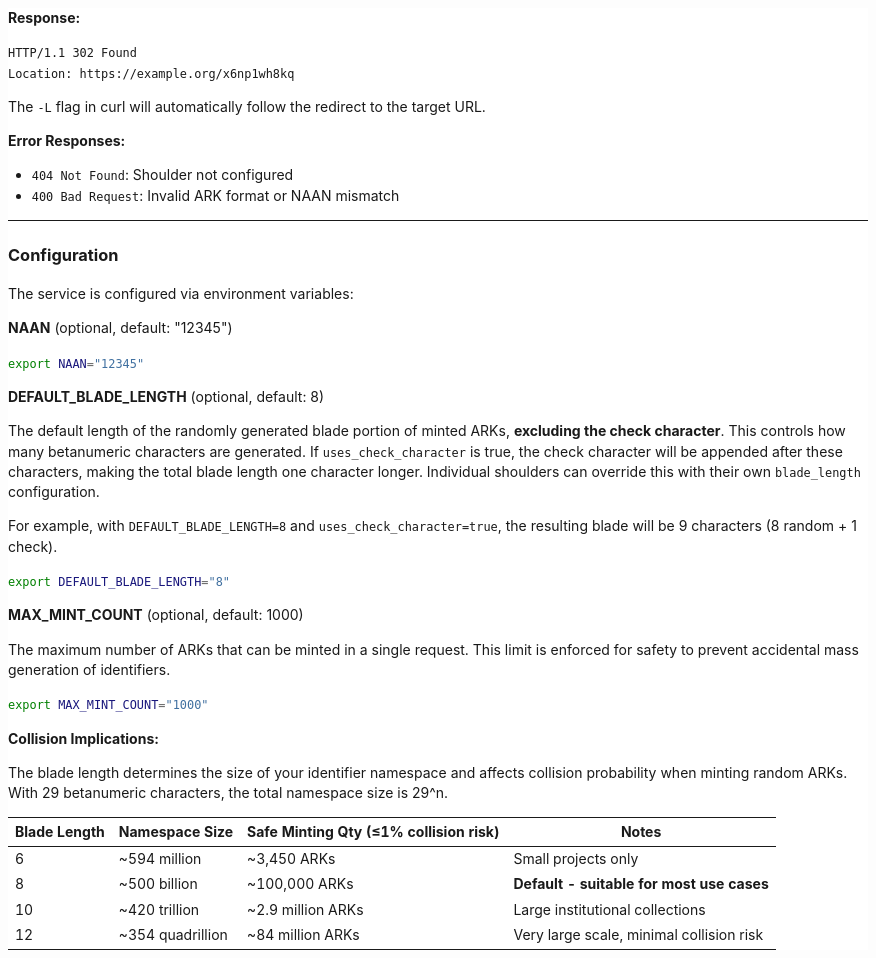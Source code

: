 **Response:**

```
HTTP/1.1 302 Found
Location: https://example.org/x6np1wh8kq
```

The `-L` flag in curl will automatically follow the redirect to the target URL.

**Error Responses:**

- `404 Not Found`: Shoulder not configured
- `400 Bad Request`: Invalid ARK format or NAAN mismatch

---

### Configuration

The service is configured via environment variables:

**NAAN** (optional, default: "12345")

```bash
export NAAN="12345"
```

**DEFAULT_BLADE_LENGTH** (optional, default: 8)

The default length of the randomly generated blade portion of minted ARKs, **excluding the check character**. This controls how many betanumeric characters are generated. If `uses_check_character` is true, the check character will be appended after these characters, making the total blade length one character longer. Individual shoulders can override this with their own `blade_length` configuration.

For example, with `DEFAULT_BLADE_LENGTH=8` and `uses_check_character=true`, the resulting blade will be 9 characters (8 random + 1 check).

```bash
export DEFAULT_BLADE_LENGTH="8"
```

**MAX_MINT_COUNT** (optional, default: 1000)

The maximum number of ARKs that can be minted in a single request. This limit is enforced for safety to prevent accidental mass generation of identifiers.

```bash
export MAX_MINT_COUNT="1000"
```

**Collision Implications:**

The blade length determines the size of your identifier namespace and affects collision probability when minting random ARKs. With 29 betanumeric characters, the total namespace size is 29^n.

| Blade Length | Namespace Size   | Safe Minting Qty (≤1% collision risk) | Notes                                     |
| ------------ | ---------------- | ------------------------------------- | ----------------------------------------- |
| 6            | ~594 million     | ~3,450 ARKs                           | Small projects only                       |
| 8            | ~500 billion     | ~100,000 ARKs                         | **Default - suitable for most use cases** |
| 10           | ~420 trillion    | ~2.9 million ARKs                     | Large institutional collections           |
| 12           | ~354 quadrillion | ~84 million ARKs                      | Very large scale, minimal collision risk  |
